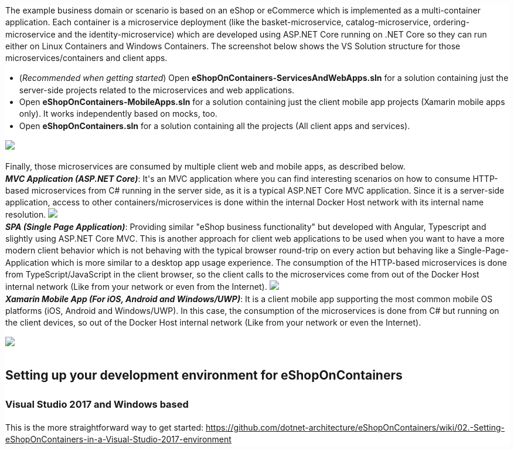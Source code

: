 The example business domain or scenario is based on an eShop or eCommerce which is implemented as a multi-container application. Each container is a microservice deployment (like the basket-microservice, catalog-microservice, ordering-microservice and the  identity-microservice) which are developed using ASP.NET Core running on .NET Core so they can run either on Linux Containers and Windows Containers.
The screenshot below shows the VS Solution structure for those microservices/containers and client apps.

- (*Recommended when getting started*) Open <b>eShopOnContainers-ServicesAndWebApps.sln</b> for a solution containing just the server-side projects related to the microservices and web applications.
- Open <b>eShopOnContainers-MobileApps.sln</b> for a solution containing just the client mobile app projects (Xamarin mobile apps only). It works independently based on mocks, too.
- Open <b>eShopOnContainers.sln</b> for a solution containing all the projects (All client apps and services).

<img src="img/vs-solution-structure.png">

Finally, those microservices are consumed by multiple client web and mobile apps, as described below.
<br>
<b>*MVC Application (ASP.NET Core)*</b>: It's an MVC application where you can find interesting scenarios on how to consume HTTP-based microservices from C# running in the server side, as it is a typical ASP.NET Core MVC application. Since it is a server-side application, access to other containers/microservices is done within the internal Docker Host network with its internal name resolution.
<img src="img/eshop-webmvc-app-screenshot.png">
<br>
<b>*SPA (Single Page Application)*</b>: Providing similar "eShop business functionality" but developed with Angular, Typescript and slightly using ASP.NET Core MVC. This is another approach for client web applications to be used when you want to have a more modern client behavior which is not behaving with the typical browser round-trip on every action but behaving like a Single-Page-Application which is more similar to a desktop app usage experience. The consumption of the HTTP-based microservices is done from TypeScript/JavaScript in the client browser, so the client calls to the microservices come from out of the Docker Host internal network (Like from your network or even from the Internet).
<img src="img/eshop-webspa-app-screenshot.png">
<br>
<b>*Xamarin Mobile App (For iOS, Android and Windows/UWP)*</b>: It is a client mobile app supporting the most common mobile OS platforms (iOS, Android and Windows/UWP). In this case, the consumption of the microservices is done from C# but running on the client devices, so out of the Docker Host internal network (Like from your network or even the Internet).

<img src="img/xamarin-mobile-App.png">

## Setting up your development environment for eShopOnContainers
### Visual Studio 2017 and Windows based
This is the more straightforward way to get started:
https://github.com/dotnet-architecture/eShopOnContainers/wiki/02.-Setting-eShopOnContainers-in-a-Visual-Studio-2017-environment
